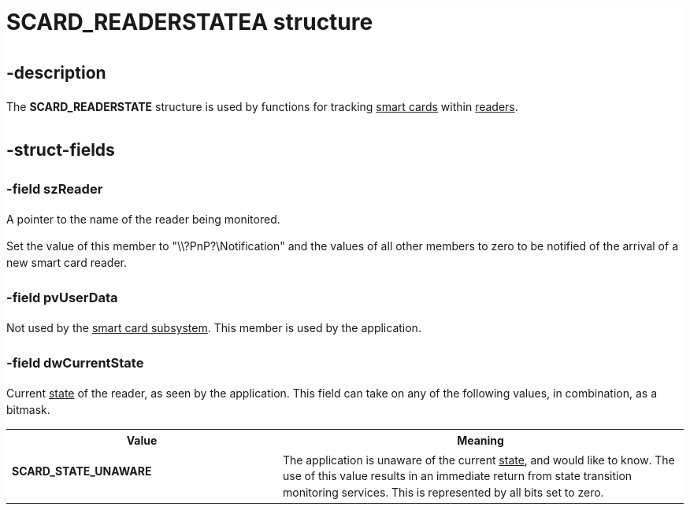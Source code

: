 
# SCARD_READERSTATEA structure


## -description


The <b>SCARD_READERSTATE</b> structure is used by functions for tracking <a href="https://msdn.microsoft.com/3e9d7672-2314-45c8-8178-5a0afcfd0c50">smart cards</a> within <a href="https://msdn.microsoft.com/ce589e18-02ac-42c2-b76b-776deb686bbd">readers</a>.


## -struct-fields




### -field szReader

A pointer to the name of the reader being monitored.

Set the value of this member to "\\\\?PnP?\\Notification" and the values of all other members to zero to be notified of the arrival of a new smart card reader.


### -field pvUserData

Not used by the <a href="https://msdn.microsoft.com/3e9d7672-2314-45c8-8178-5a0afcfd0c50">smart card subsystem</a>. This member is used by the application.


### -field dwCurrentState

Current <a href="https://msdn.microsoft.com/3e9d7672-2314-45c8-8178-5a0afcfd0c50">state</a> of the reader, as seen by the application. This field can take on any of the following values, in combination, as a bitmask. 




					

<table>
<tr>
<th>Value</th>
<th>Meaning</th>
</tr>
<tr>
<td width="40%"><a id="SCARD_STATE_UNAWARE"></a><a id="scard_state_unaware"></a><dl>
<dt><b>SCARD_STATE_UNAWARE</b></dt>
</dl>
</td>
<td width="60%">
The application is unaware of the current <a href="https://msdn.microsoft.com/3e9d7672-2314-45c8-8178-5a0afcfd0c50">state</a>, and would like to know. The use of this value results in an immediate return from state transition monitoring services. This is represented by all bits set to zero.
